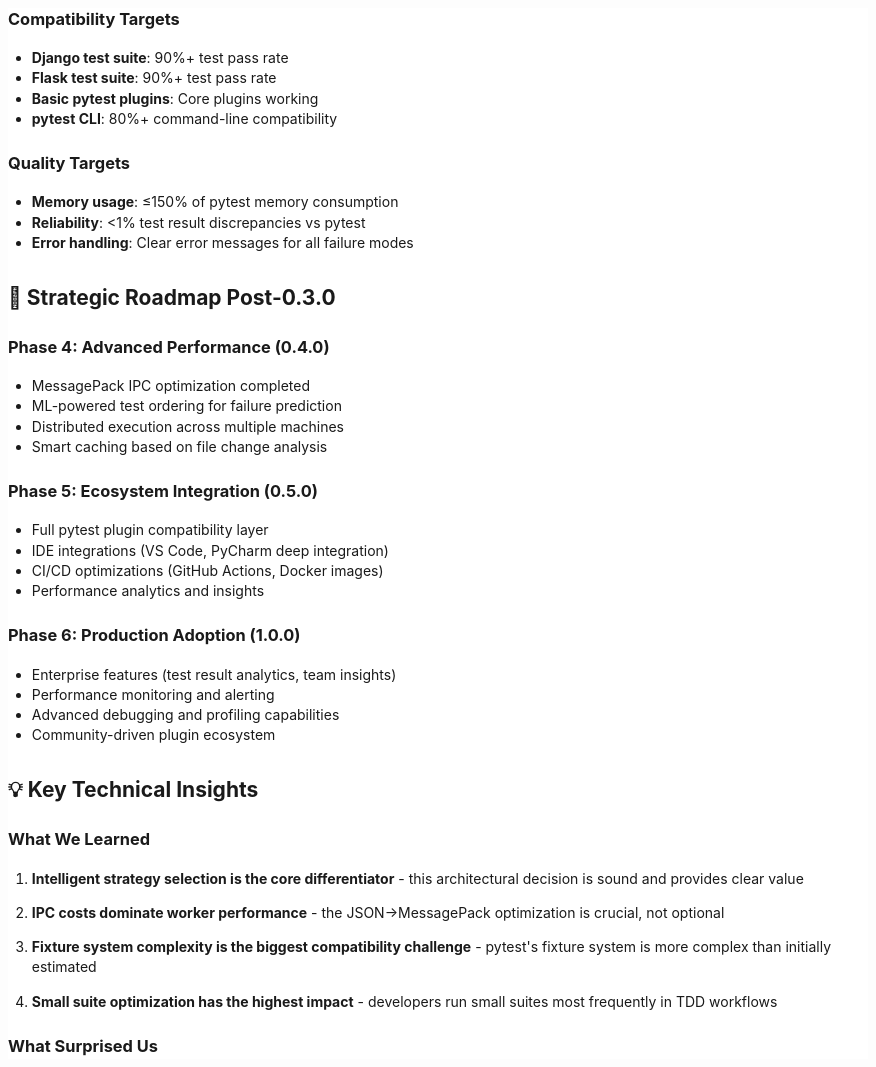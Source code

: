 ### **Compatibility Targets**

- **Django test suite**: 90%+ test pass rate
- **Flask test suite**: 90%+ test pass rate  
- **Basic pytest plugins**: Core plugins working
- **pytest CLI**: 80%+ command-line compatibility

### **Quality Targets**

- **Memory usage**: ≤150% of pytest memory consumption
- **Reliability**: <1% test result discrepancies vs pytest
- **Error handling**: Clear error messages for all failure modes

## 🔮 Strategic Roadmap Post-0.3.0

### **Phase 4: Advanced Performance (0.4.0)**
- MessagePack IPC optimization completed
- ML-powered test ordering for failure prediction
- Distributed execution across multiple machines
- Smart caching based on file change analysis

### **Phase 5: Ecosystem Integration (0.5.0)**
- Full pytest plugin compatibility layer
- IDE integrations (VS Code, PyCharm deep integration)
- CI/CD optimizations (GitHub Actions, Docker images)
- Performance analytics and insights

### **Phase 6: Production Adoption (1.0.0)**
- Enterprise features (test result analytics, team insights)
- Performance monitoring and alerting
- Advanced debugging and profiling capabilities
- Community-driven plugin ecosystem

## 💡 Key Technical Insights

### **What We Learned**

1. **Intelligent strategy selection is the core differentiator** - this architectural decision is sound and provides clear value

2. **IPC costs dominate worker performance** - the JSON→MessagePack optimization is crucial, not optional

3. **Fixture system complexity is the biggest compatibility challenge** - pytest's fixture system is more complex than initially estimated

4. **Small suite optimization has the highest impact** - developers run small suites most frequently in TDD workflows

### **What Surprised Us**
